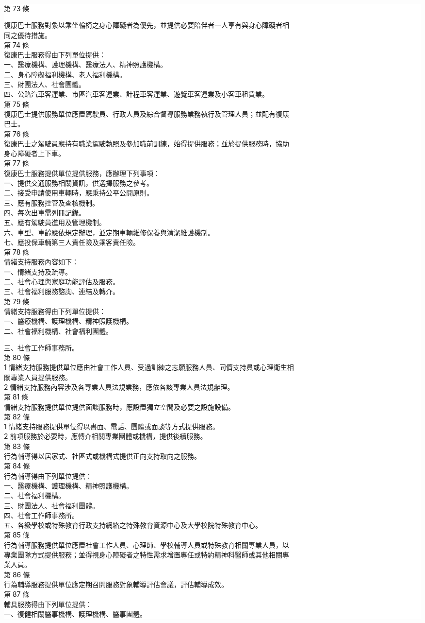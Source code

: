第 73 條  


復康巴士服務對象以乘坐輪椅之身心障礙者為優先，並提供必要陪伴者一人享有與身心障礙者相  
同之優待措施。  
第 74 條  
復康巴士服務得由下列單位提供：  
一、醫療機構、護理機構、醫療法人、精神照護機構。  
二、身心障礙福利機構、老人福利機構。  
三、財團法人、社會團體。  
四、公路汽車客運業、市區汽車客運業、計程車客運業、遊覽車客運業及小客車租賃業。  
第 75 條  
復康巴士提供服務單位應置駕駛員、行政人員及綜合督導服務業務執行及管理人員；並配有復康  
巴士。  
第 76 條  
復康巴士之駕駛員應持有職業駕駛執照及參加職前訓練，始得提供服務；並於提供服務時，協助  
身心障礙者上下車。  
第 77 條  
復康巴士服務提供單位提供服務，應辦理下列事項：  
一、提供交通服務相關資訊，供選擇服務之參考。  
二、接受申請使用車輛時，應秉持公平公開原則。  
三、應有服務控管及查核機制。  
四、每次出車需列冊記錄。  
五、應有駕駛員進用及管理機制。  
六、車型、車齡應依規定辦理，並定期車輛維修保養與清潔維護機制。  
七、應投保車輛第三人責任險及乘客責任險。  
第 78 條  
情緒支持服務內容如下：  
一、情緒支持及疏導。  
二、社會心理與家庭功能評估及服務。  
三、社會福利服務諮詢、連結及轉介。  
第 79 條  
情緒支持服務得由下列單位提供：  
一、醫療機構、護理機構、精神照護機構。  
二、社會福利機構、社會福利團體。  


三、社會工作師事務所。  
第 80 條  
1 情緒支持服務提供單位應由社會工作人員、受過訓練之志願服務人員、同儕支持員或心理衛生相  
關專業人員提供服務。  
2 情緒支持服務內容涉及各專業人員法規業務，應依各該專業人員法規辦理。  
第 81 條  
情緒支持服務提供單位提供面談服務時，應設置獨立空間及必要之設施設備。  
第 82 條  
1 情緒支持服務提供單位得以書面、電話、團體或面談等方式提供服務。  
2 前項服務於必要時，應轉介相關專業團體或機構，提供後續服務。  
第 83 條  
行為輔導得以居家式、社區式或機構式提供正向支持取向之服務。  
第 84 條  
行為輔導得由下列單位提供：  
一、醫療機構、護理機構、精神照護機構。  
二、社會福利機構。  
三、財團法人、社會福利團體。  
四、社會工作師事務所。  
五、各級學校或特殊教育行政支持網絡之特殊教育資源中心及大學校院特殊教育中心。  
第 85 條  
行為輔導服務提供單位應置社會工作人員、心理師、學校輔導人員或特殊教育相關專業人員，以  
專業團隊方式提供服務；並得視身心障礙者之特性需求增置專任或特約精神科醫師或其他相關專  
業人員。  
第 86 條  
行為輔導服務提供單位應定期召開服務對象輔導評估會議，評估輔導成效。  
第 87 條  
輔具服務得由下列單位提供：  
一、復健相關醫事機構、護理機構、醫事團體。  